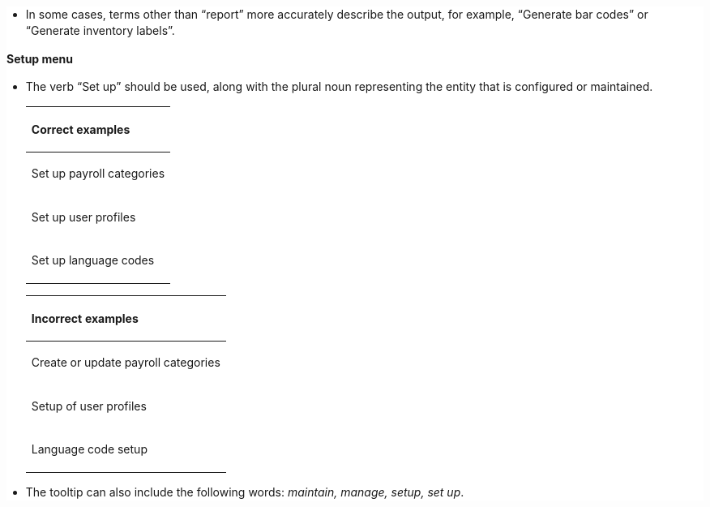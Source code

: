 
  - In some cases, terms other than “report” more accurately describe the output, for example, “Generate bar codes” or “Generate inventory labels”.

**Setup menu**

  - The verb “Set up” should be used, along with the plural noun representing the entity that is configured or maintained.
    
    <table>
    <colgroup>
    <col style="width: 100%" />
    </colgroup>
    <thead>
    <tr class="header">
    <th><p>Correct examples</p></th>
    </tr>
    </thead>
    <tbody>
    <tr class="odd">
    <td><p>Set up payroll categories</p></td>
    </tr>
    <tr class="even">
    <td><p>Set up user profiles</p></td>
    </tr>
    <tr class="odd">
    <td><p>Set up language codes</p></td>
    </tr>
    </tbody>
    </table>
    
    <table>
    <colgroup>
    <col style="width: 100%" />
    </colgroup>
    <thead>
    <tr class="header">
    <th><p>Incorrect examples</p></th>
    </tr>
    </thead>
    <tbody>
    <tr class="odd">
    <td><p>Create or update payroll categories</p></td>
    </tr>
    <tr class="even">
    <td><p>Setup of user profiles</p></td>
    </tr>
    <tr class="odd">
    <td><p>Language code setup</p></td>
    </tr>
    </tbody>
    </table>


  - The tooltip can also include the following words: *maintain, manage, setup, set up*.

